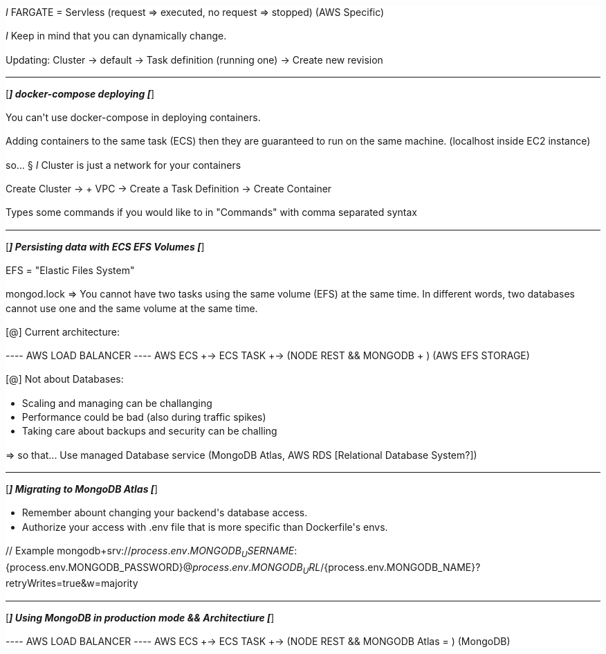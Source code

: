 *I* FARGATE = Servless (request => executed, no request => stopped) (AWS Specific)

*I* Keep in mind that you can dynamically change.

Updating:
Cluster -> default -> Task definition (running one) -> Create new revision

------------------------------------
[***] docker-compose deploying [***]

You can't use docker-compose in deploying containers.

Adding containers to the same task (ECS) then they are guaranteed to run on
the same machine. (localhost inside EC2 instance)

so...
§
*I* Cluster is just a network for your containers

Create Cluster -> + VPC -> Create a Task Definition -> Create Container

Types some commands if you would like to in "Commands" with comma separated syntax

------------------------------------------------
[***] Persisting data with ECS EFS Volumes [***]

EFS = "Elastic Files System"

mongod.lock => You cannot have two tasks using the same volume (EFS) at the same time.
In different words, two databases cannot use one and the same volume at the same time.

[@] Current architecture:

----                     AWS LOAD BALANCER                     ----
AWS ECS +-> ECS TASK +-> (NODE REST && MONGODB +                  )
                                                 (AWS EFS STORAGE)

[@] Not about Databases:

- Scaling and managing can be challanging
- Performance could be bad (also during traffic spikes)
- Taking care about backups and security can be challing

=> so that... Use managed Database service (MongoDB Atlas, AWS RDS [Relational Database System?])

-------------------------------------------------------
[***] Migrating to MongoDB Atlas [***]

- Remember abount changing your backend's database access.
- Authorize your access with .env file that is more specific than Dockerfile's envs.

// Example
mongodb+srv://${process.env.MONGODB_USERNAME}:${process.env.MONGODB_PASSWORD}@${process.env.MONGODB_URL}/${process.env.MONGODB_NAME}?retryWrites=true&w=majority

-------------------------------------------------------------
[***] Using MongoDB in production mode && Architectiure [***]

----                     AWS LOAD BALANCER                    ----
AWS ECS +-> ECS TASK +-> (NODE REST && MONGODB Atlas =           )
                                                 (MongoDB)
